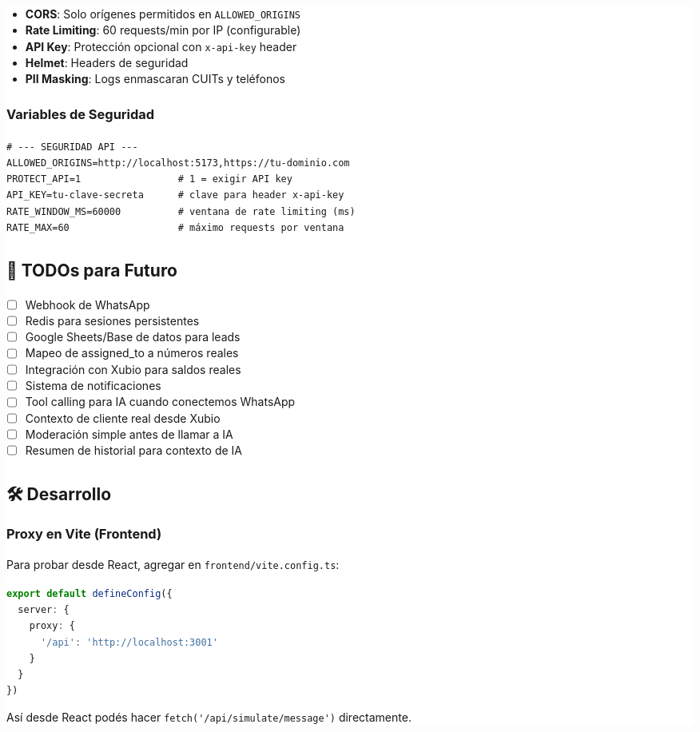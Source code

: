 - **CORS**: Solo orígenes permitidos en `ALLOWED_ORIGINS`
- **Rate Limiting**: 60 requests/min por IP (configurable)
- **API Key**: Protección opcional con `x-api-key` header
- **Helmet**: Headers de seguridad
- **PII Masking**: Logs enmascaran CUITs y teléfonos

### Variables de Seguridad

```env
# --- SEGURIDAD API ---
ALLOWED_ORIGINS=http://localhost:5173,https://tu-dominio.com
PROTECT_API=1                 # 1 = exigir API key
API_KEY=tu-clave-secreta      # clave para header x-api-key
RATE_WINDOW_MS=60000          # ventana de rate limiting (ms)
RATE_MAX=60                   # máximo requests por ventana
```

## 🔮 TODOs para Futuro

- [ ] Webhook de WhatsApp
- [ ] Redis para sesiones persistentes
- [ ] Google Sheets/Base de datos para leads
- [ ] Mapeo de assigned_to a números reales
- [ ] Integración con Xubio para saldos reales
- [ ] Sistema de notificaciones
- [ ] Tool calling para IA cuando conectemos WhatsApp
- [ ] Contexto de cliente real desde Xubio
- [ ] Moderación simple antes de llamar a IA
- [ ] Resumen de historial para contexto de IA

## 🛠️ Desarrollo

### Proxy en Vite (Frontend)
Para probar desde React, agregar en `frontend/vite.config.ts`:

```typescript
export default defineConfig({
  server: {
    proxy: {
      '/api': 'http://localhost:3001'
    }
  }
})
```

Así desde React podés hacer `fetch('/api/simulate/message')` directamente.
